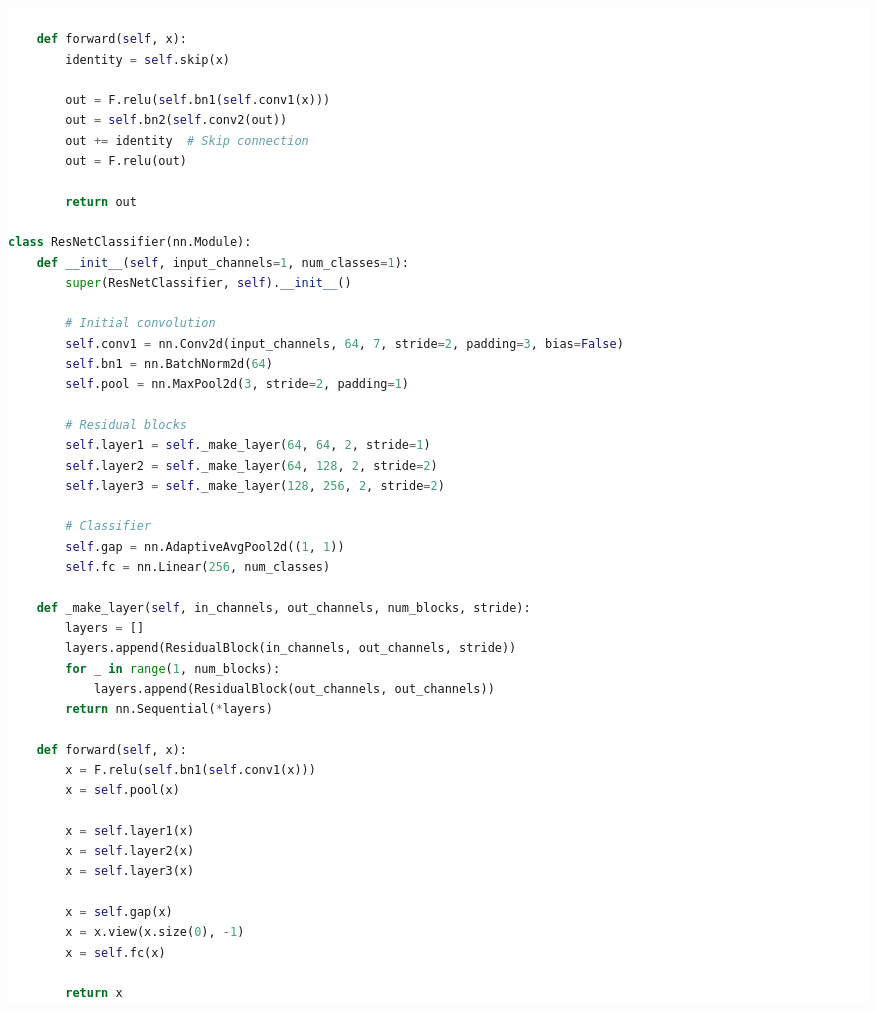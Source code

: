 ```python
    
    def forward(self, x):
        identity = self.skip(x)
        
        out = F.relu(self.bn1(self.conv1(x)))
        out = self.bn2(self.conv2(out))
        out += identity  # Skip connection
        out = F.relu(out)
        
        return out

class ResNetClassifier(nn.Module):
    def __init__(self, input_channels=1, num_classes=1):
        super(ResNetClassifier, self).__init__()
        
        # Initial convolution
        self.conv1 = nn.Conv2d(input_channels, 64, 7, stride=2, padding=3, bias=False)
        self.bn1 = nn.BatchNorm2d(64)
        self.pool = nn.MaxPool2d(3, stride=2, padding=1)
        
        # Residual blocks
        self.layer1 = self._make_layer(64, 64, 2, stride=1)
        self.layer2 = self._make_layer(64, 128, 2, stride=2)
        self.layer3 = self._make_layer(128, 256, 2, stride=2)
        
        # Classifier
        self.gap = nn.AdaptiveAvgPool2d((1, 1))
        self.fc = nn.Linear(256, num_classes)
    
    def _make_layer(self, in_channels, out_channels, num_blocks, stride):
        layers = []
        layers.append(ResidualBlock(in_channels, out_channels, stride))
        for _ in range(1, num_blocks):
            layers.append(ResidualBlock(out_channels, out_channels))
        return nn.Sequential(*layers)
    
    def forward(self, x):
        x = F.relu(self.bn1(self.conv1(x)))
        x = self.pool(x)
        
        x = self.layer1(x)
        x = self.layer2(x)
        x = self.layer3(x)
        
        x = self.gap(x)
        x = x.view(x.size(0), -1)
        x = self.fc(x)
        
        return x
```
